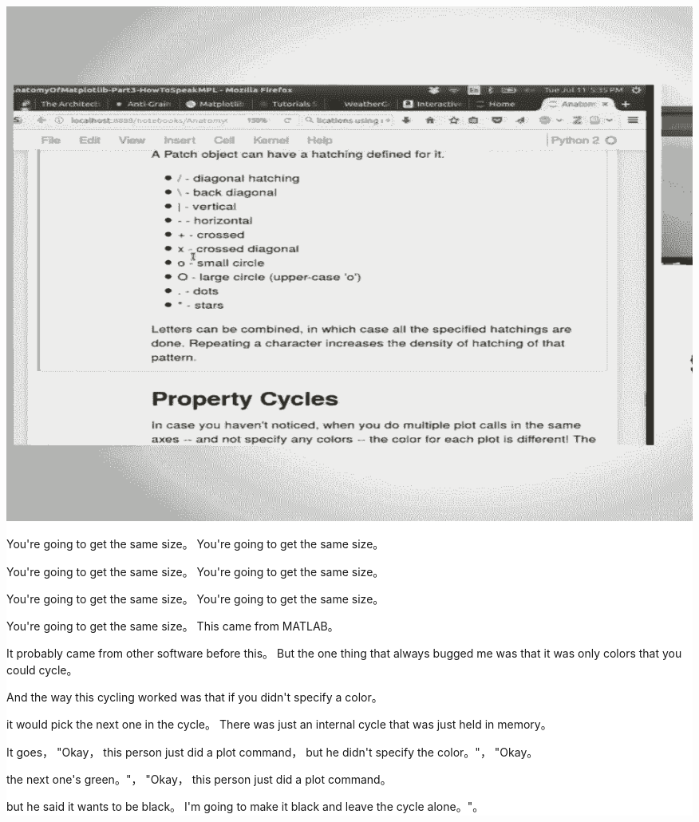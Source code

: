 ![](img/e4958744496fcbb23b7c948eb7b9c702_215.png)

 You're going to get the same size。 You're going to get the same size。

 You're going to get the same size。 You're going to get the same size。

 You're going to get the same size。 You're going to get the same size。

 You're going to get the same size。 This came from MATLAB。

 It probably came from other software before this。 But the one thing that always bugged me was that it was only colors that you could cycle。

 And the way this cycling worked was that if you didn't specify a color。

 it would pick the next one in the cycle。 There was just an internal cycle that was just held in memory。

 It goes， "Okay， this person just did a plot command， but he didn't specify the color。"， "Okay。

 the next one's green。"， "Okay， this person just did a plot command。

 but he said it wants to be black。 I'm going to make it black and leave the cycle alone。"。
